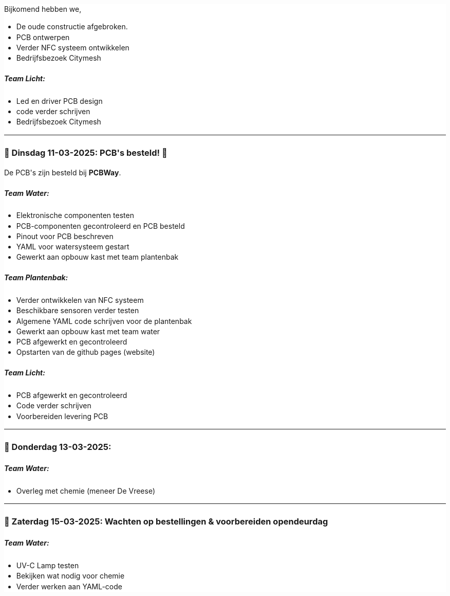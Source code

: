 Bijkomend hebben we, 
- De oude constructie afgebroken.
- PCB ontwerpen
- Verder NFC systeem ontwikkelen
- Bedrijfsbezoek Citymesh

##### Team Licht:
- Led en driver PCB design
- code verder schrijven
-	Bedrijfsbezoek Citymesh

---

### 📅 Dinsdag 11-03-2025: PCB's besteld! 🎉
De PCB's zijn besteld bij **PCBWay**.

##### Team Water: 
-	Elektronische componenten testen
-	PCB-componenten gecontroleerd en PCB besteld
-	Pinout voor PCB beschreven
-	YAML voor watersysteem gestart
-	Gewerkt aan opbouw kast met team plantenbak

##### Team Plantenbak:
- Verder ontwikkelen van NFC systeem
- Beschikbare sensoren verder testen
- Algemene YAML code schrijven voor de plantenbak
- Gewerkt aan opbouw kast met team water
- PCB afgewerkt en gecontroleerd
- Opstarten van de github pages (website)

##### Team Licht:
- PCB afgewerkt en gecontroleerd
- Code verder schrijven
- Voorbereiden levering PCB
  
---

### 📅 Donderdag 13-03-2025:
##### Team Water: 
-	Overleg met chemie (meneer De Vreese)

---

### 📅 Zaterdag 15-03-2025: Wachten op bestellingen & voorbereiden opendeurdag 
##### Team Water: 
-	UV-C Lamp testen 
-	Bekijken wat nodig voor chemie
-	Verder werken aan YAML-code
